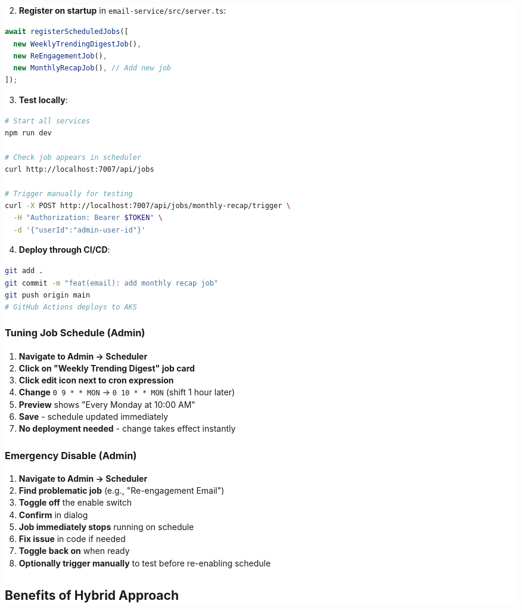 2. **Register on startup** in `email-service/src/server.ts`:
```typescript
await registerScheduledJobs([
  new WeeklyTrendingDigestJob(),
  new ReEngagementJob(),
  new MonthlyRecapJob(), // Add new job
]);
```

3. **Test locally**:
```bash
# Start all services
npm run dev

# Check job appears in scheduler
curl http://localhost:7007/api/jobs

# Trigger manually for testing
curl -X POST http://localhost:7007/api/jobs/monthly-recap/trigger \
  -H "Authorization: Bearer $TOKEN" \
  -d '{"userId":"admin-user-id"}'
```

4. **Deploy through CI/CD**:
```bash
git add .
git commit -m "feat(email): add monthly recap job"
git push origin main
# GitHub Actions deploys to AKS
```

### Tuning Job Schedule (Admin)

1. **Navigate to Admin → Scheduler**
2. **Click on "Weekly Trending Digest" job card**
3. **Click edit icon next to cron expression**
4. **Change** `0 9 * * MON` → `0 10 * * MON` (shift 1 hour later)
5. **Preview** shows "Every Monday at 10:00 AM"
6. **Save** - schedule updated immediately
7. **No deployment needed** - change takes effect instantly

### Emergency Disable (Admin)

1. **Navigate to Admin → Scheduler**
2. **Find problematic job** (e.g., "Re-engagement Email")
3. **Toggle off** the enable switch
4. **Confirm** in dialog
5. **Job immediately stops** running on schedule
6. **Fix issue** in code if needed
7. **Toggle back on** when ready
8. **Optionally trigger manually** to test before re-enabling schedule

## Benefits of Hybrid Approach
